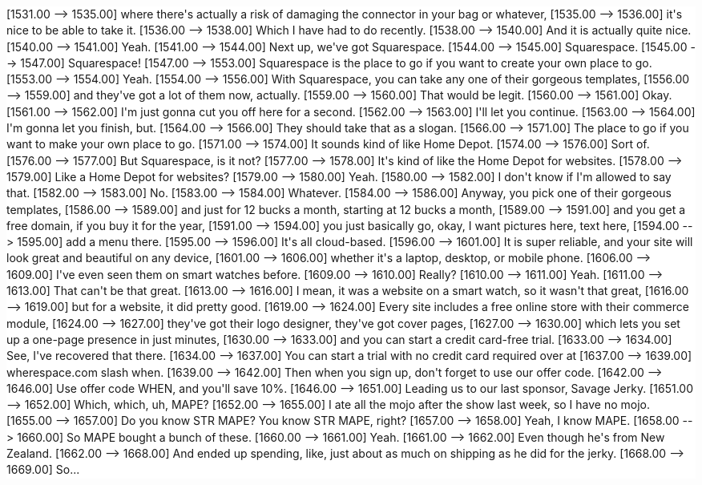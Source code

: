 [1531.00 --> 1535.00]  where there's actually a risk of damaging the connector in your bag or whatever,
[1535.00 --> 1536.00]  it's nice to be able to take it.
[1536.00 --> 1538.00]  Which I have had to do recently.
[1538.00 --> 1540.00]  And it is actually quite nice.
[1540.00 --> 1541.00]  Yeah.
[1541.00 --> 1544.00]  Next up, we've got Squarespace.
[1544.00 --> 1545.00]  Squarespace.
[1545.00 --> 1547.00]  Squarespace!
[1547.00 --> 1553.00]  Squarespace is the place to go if you want to create your own place to go.
[1553.00 --> 1554.00]  Yeah.
[1554.00 --> 1556.00]  With Squarespace, you can take any one of their gorgeous templates,
[1556.00 --> 1559.00]  and they've got a lot of them now, actually.
[1559.00 --> 1560.00]  That would be legit.
[1560.00 --> 1561.00]  Okay.
[1561.00 --> 1562.00]  I'm just gonna cut you off here for a second.
[1562.00 --> 1563.00]  I'll let you continue.
[1563.00 --> 1564.00]  I'm gonna let you finish, but.
[1564.00 --> 1566.00]  They should take that as a slogan.
[1566.00 --> 1571.00]  The place to go if you want to make your own place to go.
[1571.00 --> 1574.00]  It sounds kind of like Home Depot.
[1574.00 --> 1576.00]  Sort of.
[1576.00 --> 1577.00]  But Squarespace, is it not?
[1577.00 --> 1578.00]  It's kind of like the Home Depot for websites.
[1578.00 --> 1579.00]  Like a Home Depot for websites?
[1579.00 --> 1580.00]  Yeah.
[1580.00 --> 1582.00]  I don't know if I'm allowed to say that.
[1582.00 --> 1583.00]  No.
[1583.00 --> 1584.00]  Whatever.
[1584.00 --> 1586.00]  Anyway, you pick one of their gorgeous templates,
[1586.00 --> 1589.00]  and just for 12 bucks a month, starting at 12 bucks a month,
[1589.00 --> 1591.00]  and you get a free domain, if you buy it for the year,
[1591.00 --> 1594.00]  you just basically go, okay, I want pictures here, text here,
[1594.00 --> 1595.00]  add a menu there.
[1595.00 --> 1596.00]  It's all cloud-based.
[1596.00 --> 1601.00]  It is super reliable, and your site will look great and beautiful on any device,
[1601.00 --> 1606.00]  whether it's a laptop, desktop, or mobile phone.
[1606.00 --> 1609.00]  I've even seen them on smart watches before.
[1609.00 --> 1610.00]  Really?
[1610.00 --> 1611.00]  Yeah.
[1611.00 --> 1613.00]  That can't be that great.
[1613.00 --> 1616.00]  I mean, it was a website on a smart watch, so it wasn't that great,
[1616.00 --> 1619.00]  but for a website, it did pretty good.
[1619.00 --> 1624.00]  Every site includes a free online store with their commerce module,
[1624.00 --> 1627.00]  they've got their logo designer, they've got cover pages,
[1627.00 --> 1630.00]  which lets you set up a one-page presence in just minutes,
[1630.00 --> 1633.00]  and you can start a credit card-free trial.
[1633.00 --> 1634.00]  See, I've recovered that there.
[1634.00 --> 1637.00]  You can start a trial with no credit card required over at
[1637.00 --> 1639.00]  wherespace.com slash when.
[1639.00 --> 1642.00]  Then when you sign up, don't forget to use our offer code.
[1642.00 --> 1646.00]  Use offer code WHEN, and you'll save 10%.
[1646.00 --> 1651.00]  Leading us to our last sponsor, Savage Jerky.
[1651.00 --> 1652.00]  Which, which, uh, MAPE?
[1652.00 --> 1655.00]  I ate all the mojo after the show last week, so I have no mojo.
[1655.00 --> 1657.00]  Do you know STR MAPE? You know STR MAPE, right?
[1657.00 --> 1658.00]  Yeah, I know MAPE.
[1658.00 --> 1660.00]  So MAPE bought a bunch of these.
[1660.00 --> 1661.00]  Yeah.
[1661.00 --> 1662.00]  Even though he's from New Zealand.
[1662.00 --> 1668.00]  And ended up spending, like, just about as much on shipping as he did for the jerky.
[1668.00 --> 1669.00]  So...